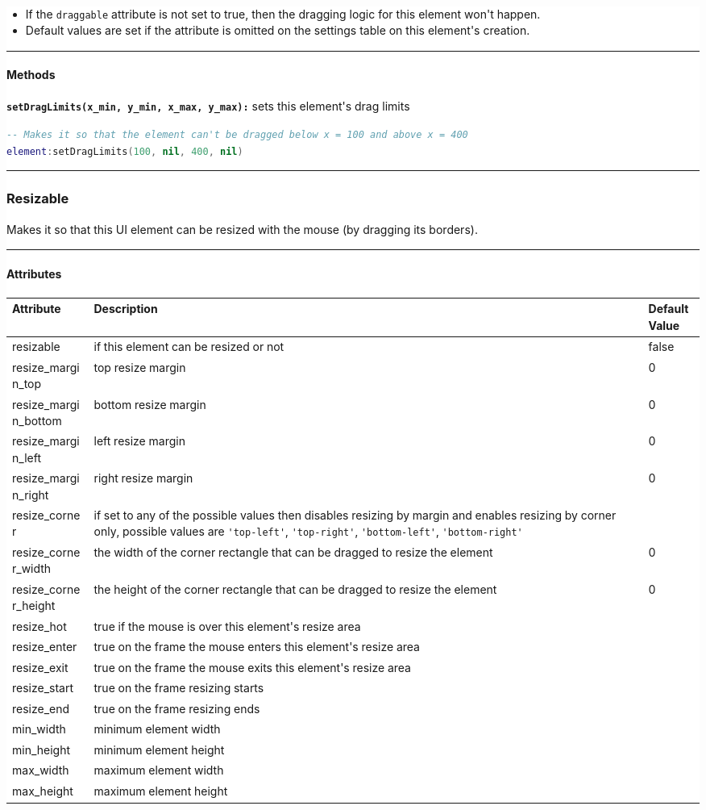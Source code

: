 * If the `draggable` attribute is not set to true, then the dragging logic for this element won't happen.
* Default values are set if the attribute is omitted on the settings table on this element's creation.

---

#### Methods

**`setDragLimits(x_min, y_min, x_max, y_max):`** sets this element's drag limits

```lua
-- Makes it so that the element can't be dragged below x = 100 and above x = 400
element:setDragLimits(100, nil, 400, nil)
```

---

### Resizable

Makes it so that this UI element can be resized with the mouse (by dragging its borders).

---

#### Attributes

| Attribute | Description | Default Value |
| :-------- | :---------- | :------------ |
| resizable | if this element can be resized or not | false |
| resize_margin_top | top resize margin | 0 |
| resize_margin_bottom | bottom resize margin | 0 |
| resize_margin_left | left resize margin | 0 |
| resize_margin_right | right resize margin | 0 |
| resize_corner | if set to any of the possible values then disables resizing by margin and enables resizing by corner only, possible values are `'top-left'`, `'top-right'`, `'bottom-left'`, `'bottom-right'` | |
| resize_corner_width | the width of the corner rectangle that can be dragged to resize the element | 0 |
| resize_corner_height | the height of the corner rectangle that can be dragged to resize the element | 0 |
| resize_hot | true if the mouse is over this element's resize area | |
| resize_enter | true on the frame the mouse enters this element's resize area | |
| resize_exit | true on the frame the mouse exits this element's resize area | |
| resize_start | true on the frame resizing starts | |
| resize_end | true on the frame resizing ends | |
| min_width | minimum element width | |
| min_height | minimum element height | |
| max_width | maximum element width | |
| max_height | maximum element height | |
